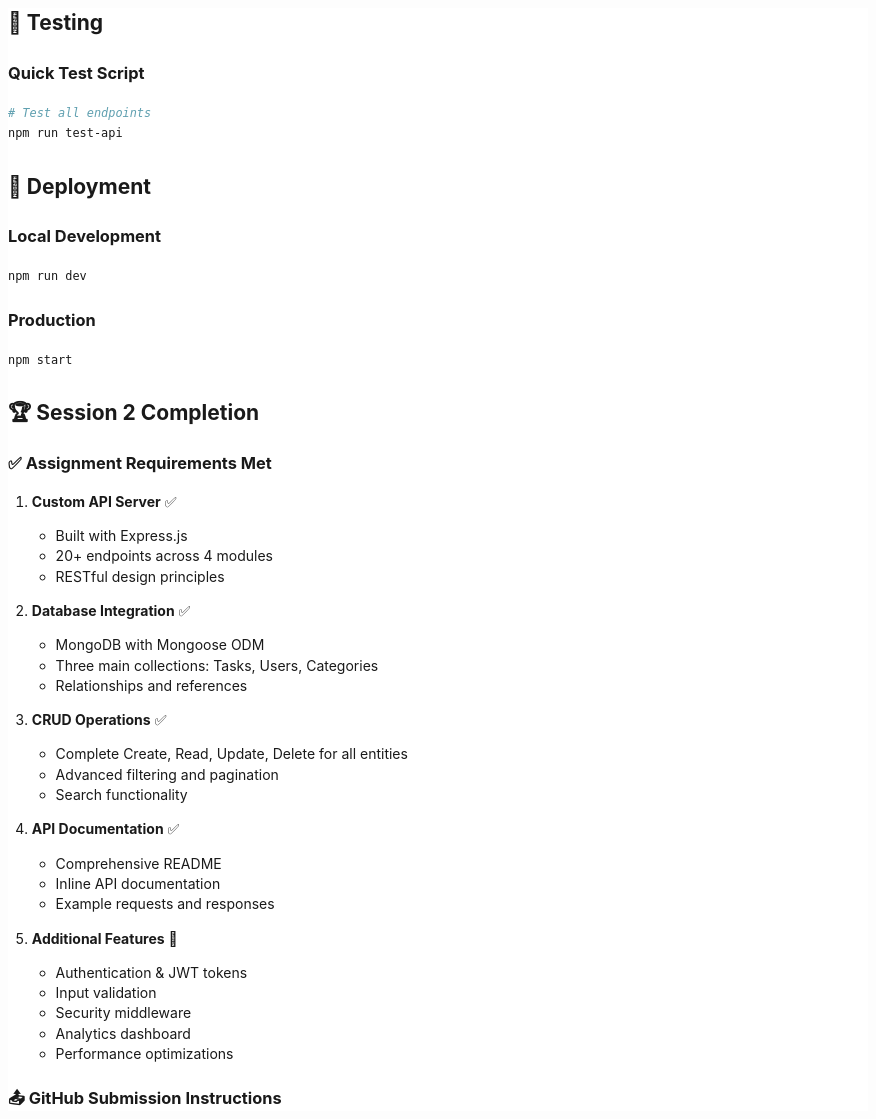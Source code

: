 ## 🧪 Testing

### Quick Test Script
```bash
# Test all endpoints
npm run test-api
```

## 🚀 Deployment

### Local Development
```bash
npm run dev
```

### Production
```bash
npm start
```

## 🏆 Session 2 Completion

### ✅ Assignment Requirements Met

1. **Custom API Server** ✅
   - Built with Express.js
   - 20+ endpoints across 4 modules
   - RESTful design principles

2. **Database Integration** ✅
   - MongoDB with Mongoose ODM
   - Three main collections: Tasks, Users, Categories
   - Relationships and references

3. **CRUD Operations** ✅
   - Complete Create, Read, Update, Delete for all entities
   - Advanced filtering and pagination
   - Search functionality

4. **API Documentation** ✅
   - Comprehensive README
   - Inline API documentation
   - Example requests and responses

5. **Additional Features** 🌟
   - Authentication & JWT tokens
   - Input validation
   - Security middleware
   - Analytics dashboard
   - Performance optimizations

### 📤 GitHub Submission Instructions
